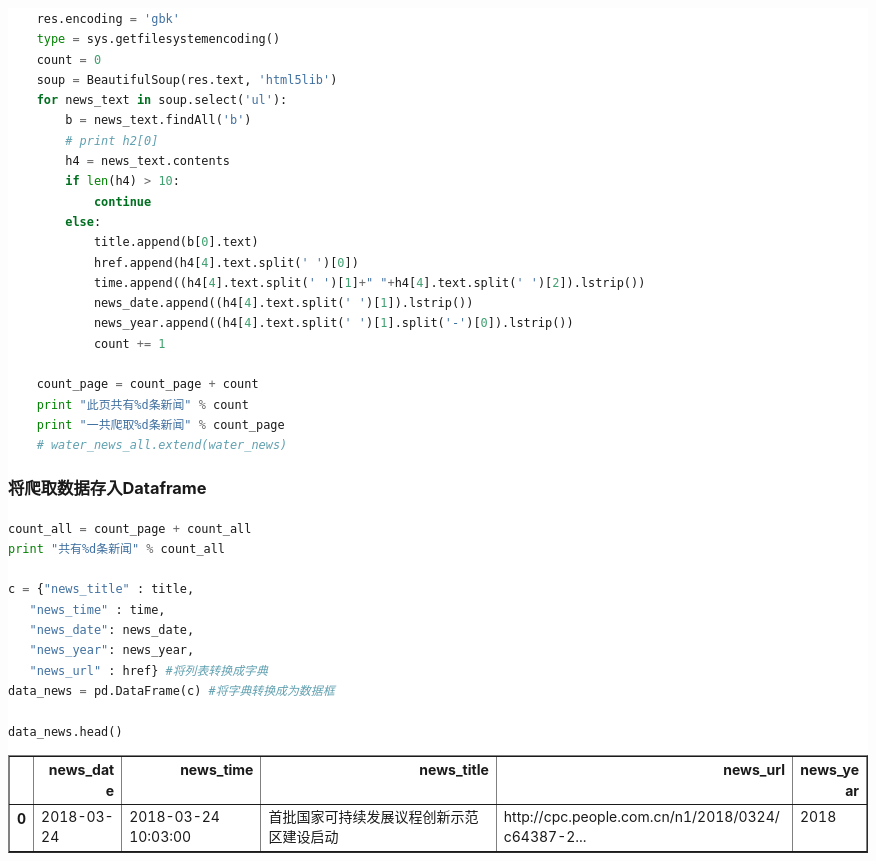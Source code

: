 ```python
    res.encoding = 'gbk'
    type = sys.getfilesystemencoding()
    count = 0
    soup = BeautifulSoup(res.text, 'html5lib')
    for news_text in soup.select('ul'):
        b = news_text.findAll('b')
        # print h2[0]
        h4 = news_text.contents
        if len(h4) > 10:
            continue
        else:
            title.append(b[0].text)
            href.append(h4[4].text.split(' ')[0])
            time.append((h4[4].text.split(' ')[1]+" "+h4[4].text.split(' ')[2]).lstrip())
            news_date.append((h4[4].text.split(' ')[1]).lstrip())
            news_year.append((h4[4].text.split(' ')[1].split('-')[0]).lstrip())
            count += 1

    count_page = count_page + count
    print "此页共有%d条新闻" % count
    print "一共爬取%d条新闻" % count_page
    # water_news_all.extend(water_news)
```

### 将爬取数据存入Dataframe


```python
count_all = count_page + count_all
print "共有%d条新闻" % count_all

c = {"news_title" : title,
   "news_time" : time,
   "news_date": news_date,
   "news_year": news_year,
   "news_url" : href} #将列表转换成字典
data_news = pd.DataFrame(c) #将字典转换成为数据框

data_news.head()
```




<div>
<table border="1" class="dataframe">
  <thead>
    <tr style="text-align: right;">
      <th></th>
      <th>news_date</th>
      <th>news_time</th>
      <th>news_title</th>
      <th>news_url</th>
      <th>news_year</th>
    </tr>
  </thead>
  <tbody>
    <tr>
      <th>0</th>
      <td>2018-03-24</td>
      <td>2018-03-24 10:03:00</td>
      <td>首批国家可持续发展议程创新示范区建设启动</td>
      <td>http://cpc.people.com.cn/n1/2018/0324/c64387-2...</td>
      <td>2018</td>
    </tr>
    <tr>